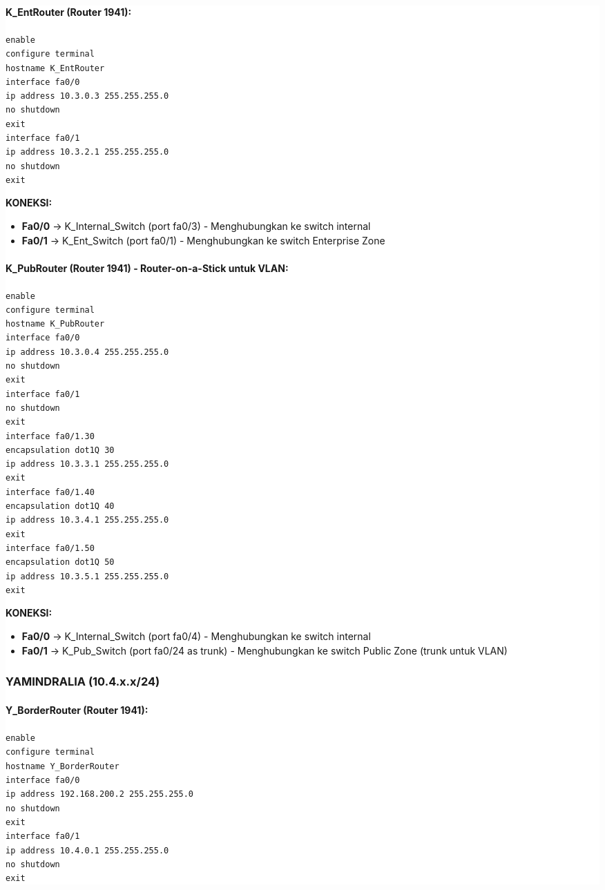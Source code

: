 #### K_EntRouter (Router 1941):
```cisco
enable
configure terminal
hostname K_EntRouter
interface fa0/0
ip address 10.3.0.3 255.255.255.0
no shutdown
exit
interface fa0/1
ip address 10.3.2.1 255.255.255.0
no shutdown
exit
```
**KONEKSI:**
- **Fa0/0** → K_Internal_Switch (port fa0/3) - Menghubungkan ke switch internal
- **Fa0/1** → K_Ent_Switch (port fa0/1) - Menghubungkan ke switch Enterprise Zone

#### K_PubRouter (Router 1941) - Router-on-a-Stick untuk VLAN:
```cisco
enable
configure terminal
hostname K_PubRouter
interface fa0/0
ip address 10.3.0.4 255.255.255.0
no shutdown
exit
interface fa0/1
no shutdown
exit
interface fa0/1.30
encapsulation dot1Q 30
ip address 10.3.3.1 255.255.255.0
exit
interface fa0/1.40
encapsulation dot1Q 40
ip address 10.3.4.1 255.255.255.0
exit
interface fa0/1.50
encapsulation dot1Q 50
ip address 10.3.5.1 255.255.255.0
exit
```
**KONEKSI:**
- **Fa0/0** → K_Internal_Switch (port fa0/4) - Menghubungkan ke switch internal
- **Fa0/1** → K_Pub_Switch (port fa0/24 as trunk) - Menghubungkan ke switch Public Zone (trunk untuk VLAN)

### YAMINDRALIA (10.4.x.x/24)

#### Y_BorderRouter (Router 1941):
```cisco
enable
configure terminal
hostname Y_BorderRouter
interface fa0/0
ip address 192.168.200.2 255.255.255.0
no shutdown
exit
interface fa0/1
ip address 10.4.0.1 255.255.255.0
no shutdown
exit
```